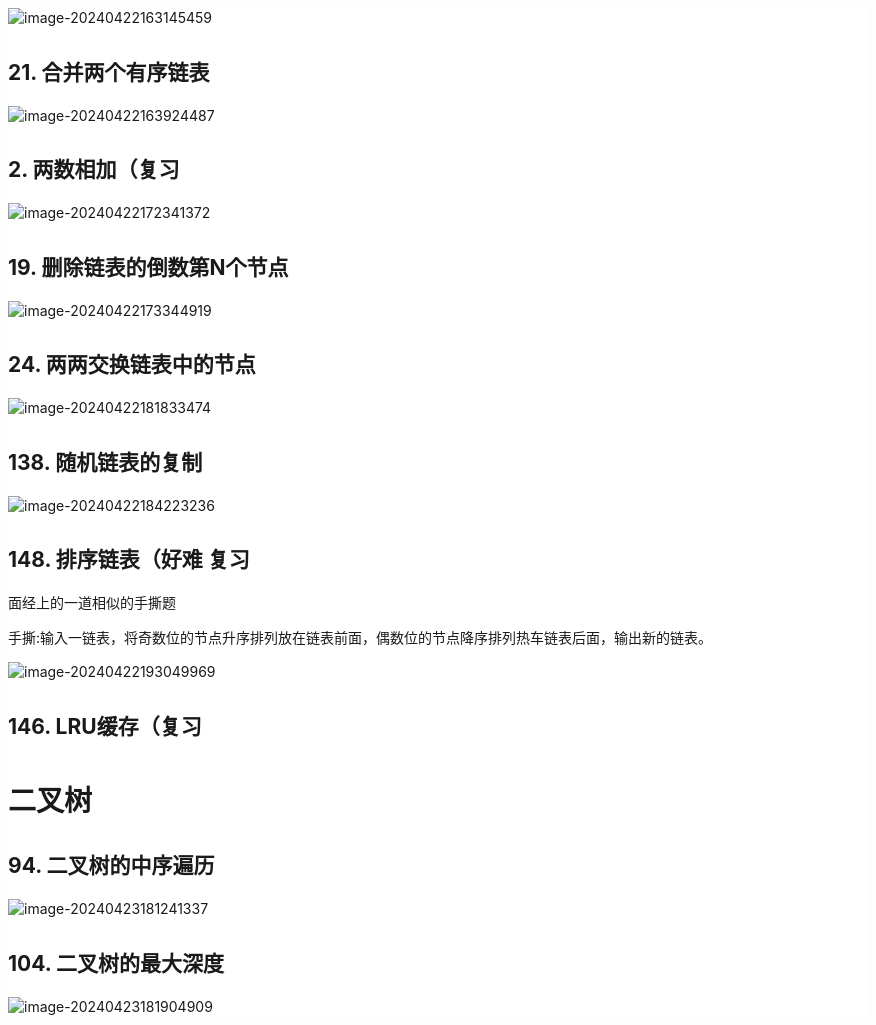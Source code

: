 ![image-20240422163145459](C:\Users\lenovo\AppData\Roaming\Typora\typora-user-images\image-20240422163145459.png)

## 21. 合并两个有序链表

![image-20240422163924487](C:\Users\lenovo\AppData\Roaming\Typora\typora-user-images\image-20240422163924487.png)

## 2. 两数相加（复习

![image-20240422172341372](C:\Users\lenovo\AppData\Roaming\Typora\typora-user-images\image-20240422172341372.png)

## 19. 删除链表的倒数第N个节点

![image-20240422173344919](C:\Users\lenovo\AppData\Roaming\Typora\typora-user-images\image-20240422173344919.png)

## 24. 两两交换链表中的节点

![image-20240422181833474](C:\Users\lenovo\AppData\Roaming\Typora\typora-user-images\image-20240422181833474.png)

## 138. 随机链表的复制

![image-20240422184223236](C:\Users\lenovo\AppData\Roaming\Typora\typora-user-images\image-20240422184223236.png)

## 148. 排序链表（好难  复习

面经上的一道相似的手撕题

手撕:输入一链表，将奇数位的节点升序排列放在链表前面，偶数位的节点降序排列热车链表后面，输出新的链表。

![image-20240422193049969](C:\Users\lenovo\AppData\Roaming\Typora\typora-user-images\image-20240422193049969.png)

## 146. LRU缓存（复习



# 二叉树

## 94. 二叉树的中序遍历

![image-20240423181241337](C:\Users\lenovo\AppData\Roaming\Typora\typora-user-images\image-20240423181241337.png)

## 104. 二叉树的最大深度

![image-20240423181904909](C:\Users\lenovo\AppData\Roaming\Typora\typora-user-images\image-20240423181904909.png)
